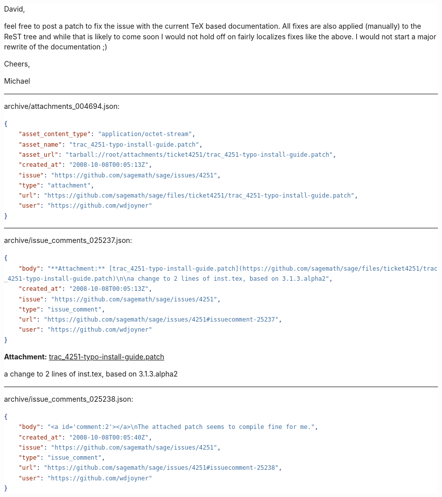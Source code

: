 <a id='comment:1'></a>
David,

feel free to post a patch to fix the issue with the current TeX based documentation. All fixes are also applied (manually) to the ReST tree and while that is likely to come soon I would not hold off on fairly localizes fixes like the above. I would not start a major rewrite of the documentation ;)

Cheers,

Michael



---

archive/attachments_004694.json:
```json
{
    "asset_content_type": "application/octet-stream",
    "asset_name": "trac_4251-typo-install-guide.patch",
    "asset_url": "tarball://root/attachments/ticket4251/trac_4251-typo-install-guide.patch",
    "created_at": "2008-10-08T00:05:13Z",
    "issue": "https://github.com/sagemath/sage/issues/4251",
    "type": "attachment",
    "url": "https://github.com/sagemath/sage/files/ticket4251/trac_4251-typo-install-guide.patch",
    "user": "https://github.com/wdjoyner"
}
```



---

archive/issue_comments_025237.json:
```json
{
    "body": "**Attachment:** [trac_4251-typo-install-guide.patch](https://github.com/sagemath/sage/files/ticket4251/trac_4251-typo-install-guide.patch)\n\na change to 2 lines of inst.tex, based on 3.1.3.alpha2",
    "created_at": "2008-10-08T00:05:13Z",
    "issue": "https://github.com/sagemath/sage/issues/4251",
    "type": "issue_comment",
    "url": "https://github.com/sagemath/sage/issues/4251#issuecomment-25237",
    "user": "https://github.com/wdjoyner"
}
```

**Attachment:** [trac_4251-typo-install-guide.patch](https://github.com/sagemath/sage/files/ticket4251/trac_4251-typo-install-guide.patch)

a change to 2 lines of inst.tex, based on 3.1.3.alpha2



---

archive/issue_comments_025238.json:
```json
{
    "body": "<a id='comment:2'></a>\nThe attached patch seems to compile fine for me.",
    "created_at": "2008-10-08T00:05:40Z",
    "issue": "https://github.com/sagemath/sage/issues/4251",
    "type": "issue_comment",
    "url": "https://github.com/sagemath/sage/issues/4251#issuecomment-25238",
    "user": "https://github.com/wdjoyner"
}
```
